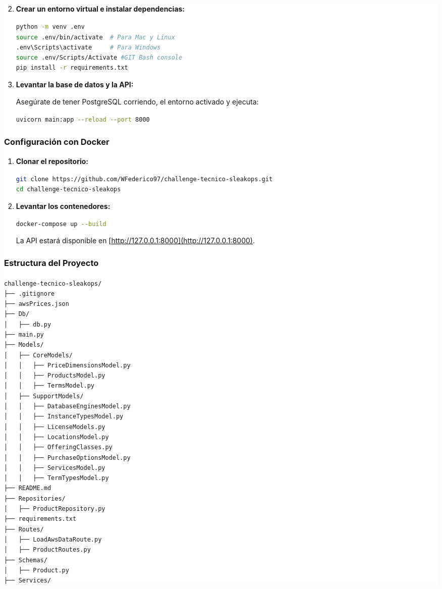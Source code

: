 2. **Crear un entorno virtual e instalar dependencias:**

    ```bash
    python -m venv .env
    source .env/bin/activate  # Para Mac y Linux
    .env\Scripts\activate     # Para Windows
    source .env/Scripts/Activate #GIT Bash console
    pip install -r requirements.txt
    ```

3. **Levantar la base de datos y la API:**

    Asegúrate de tener PostgreSQL corriendo, el entorno activado y ejecuta:

    ```bash
    uvicorn main:app --reload --port 8000
    ```

### Configuración con Docker

1. **Clonar el repositorio:**

    ```bash
    git clone https://github.com/WFederico97/challenge-tecnico-sleakops.git
    cd challenge-tecnico-sleakops
    ```

2. **Levantar los contenedores:**

    ```bash
    docker-compose up --build
    ```

    La API estará disponible en [http://127.0.0.1:8000](http://127.0.0.1:8000).

### Estructura del Proyecto

```text
challenge-tecnico-sleakops/
├── .gitignore
├── awsPrices.json
├── Db/
│   ├── db.py
├── main.py
├── Models/
│   ├── CoreModels/
│   │   ├── PriceDimensionsModel.py
│   │   ├── ProductsModel.py
│   │   ├── TermsModel.py
│   ├── SupportModels/
│   │   ├── DatabaseEnginesModel.py
│   │   ├── InstanceTypesModel.py
│   │   ├── LicenseModels.py
│   │   ├── LocationsModel.py
│   │   ├── OfferingClasses.py
│   │   ├── PurchaseOptionsModel.py
│   │   ├── ServicesModel.py
│   │   ├── TermTypesModel.py
├── README.md
├── Repositories/
│   ├── ProductRepository.py
├── requirements.txt
├── Routes/
│   ├── LoadAwsDataRoute.py
│   ├── ProductRoutes.py
├── Schemas/
│   ├── Product.py
├── Services/
```